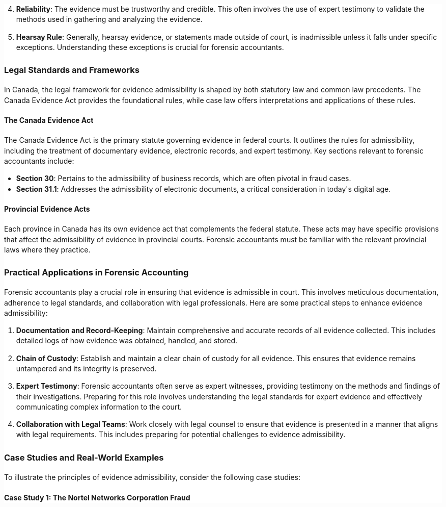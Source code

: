 4. **Reliability**: The evidence must be trustworthy and credible. This often involves the use of expert testimony to validate the methods used in gathering and analyzing the evidence.

5. **Hearsay Rule**: Generally, hearsay evidence, or statements made outside of court, is inadmissible unless it falls under specific exceptions. Understanding these exceptions is crucial for forensic accountants.

### Legal Standards and Frameworks

In Canada, the legal framework for evidence admissibility is shaped by both statutory law and common law precedents. The Canada Evidence Act provides the foundational rules, while case law offers interpretations and applications of these rules.

#### The Canada Evidence Act

The Canada Evidence Act is the primary statute governing evidence in federal courts. It outlines the rules for admissibility, including the treatment of documentary evidence, electronic records, and expert testimony. Key sections relevant to forensic accountants include:

- **Section 30**: Pertains to the admissibility of business records, which are often pivotal in fraud cases.
- **Section 31.1**: Addresses the admissibility of electronic documents, a critical consideration in today's digital age.

#### Provincial Evidence Acts

Each province in Canada has its own evidence act that complements the federal statute. These acts may have specific provisions that affect the admissibility of evidence in provincial courts. Forensic accountants must be familiar with the relevant provincial laws where they practice.

### Practical Applications in Forensic Accounting

Forensic accountants play a crucial role in ensuring that evidence is admissible in court. This involves meticulous documentation, adherence to legal standards, and collaboration with legal professionals. Here are some practical steps to enhance evidence admissibility:

1. **Documentation and Record-Keeping**: Maintain comprehensive and accurate records of all evidence collected. This includes detailed logs of how evidence was obtained, handled, and stored.

2. **Chain of Custody**: Establish and maintain a clear chain of custody for all evidence. This ensures that evidence remains untampered and its integrity is preserved.

3. **Expert Testimony**: Forensic accountants often serve as expert witnesses, providing testimony on the methods and findings of their investigations. Preparing for this role involves understanding the legal standards for expert evidence and effectively communicating complex information to the court.

4. **Collaboration with Legal Teams**: Work closely with legal counsel to ensure that evidence is presented in a manner that aligns with legal requirements. This includes preparing for potential challenges to evidence admissibility.

### Case Studies and Real-World Examples

To illustrate the principles of evidence admissibility, consider the following case studies:

#### Case Study 1: The Nortel Networks Corporation Fraud
